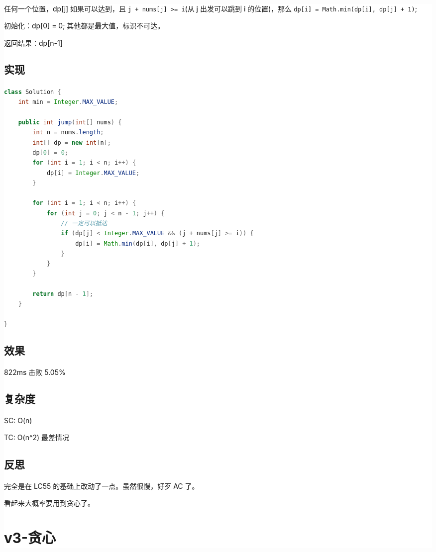 任何一个位置，dp[j] 如果可以达到，且 `j + nums[j] >= i`(从 j 出发可以跳到 i 的位置)，那么 `dp[i] = Math.min(dp[i], dp[j] + 1)`;

初始化：dp[0] = 0; 其他都是最大值，标识不可达。

返回结果：dp[n-1]

## 实现

```java
class Solution {
    int min = Integer.MAX_VALUE;

    public int jump(int[] nums) {
        int n = nums.length;
        int[] dp = new int[n];
        dp[0] = 0;
        for (int i = 1; i < n; i++) {
            dp[i] = Integer.MAX_VALUE;
        }

        for (int i = 1; i < n; i++) {
            for (int j = 0; j < n - 1; j++) {
                // 一定可以抵达
                if (dp[j] < Integer.MAX_VALUE && (j + nums[j] >= i)) {
                    dp[i] = Math.min(dp[i], dp[j] + 1);
                }
            }
        }

        return dp[n - 1];
    }

}
```

## 效果

822ms 击败 5.05%

## 复杂度

SC: O(n)

TC: O(n^2) 最差情况

## 反思

完全是在 LC55 的基础上改动了一点。虽然很慢，好歹 AC 了。

看起来大概率要用到贪心了。

# v3-贪心
